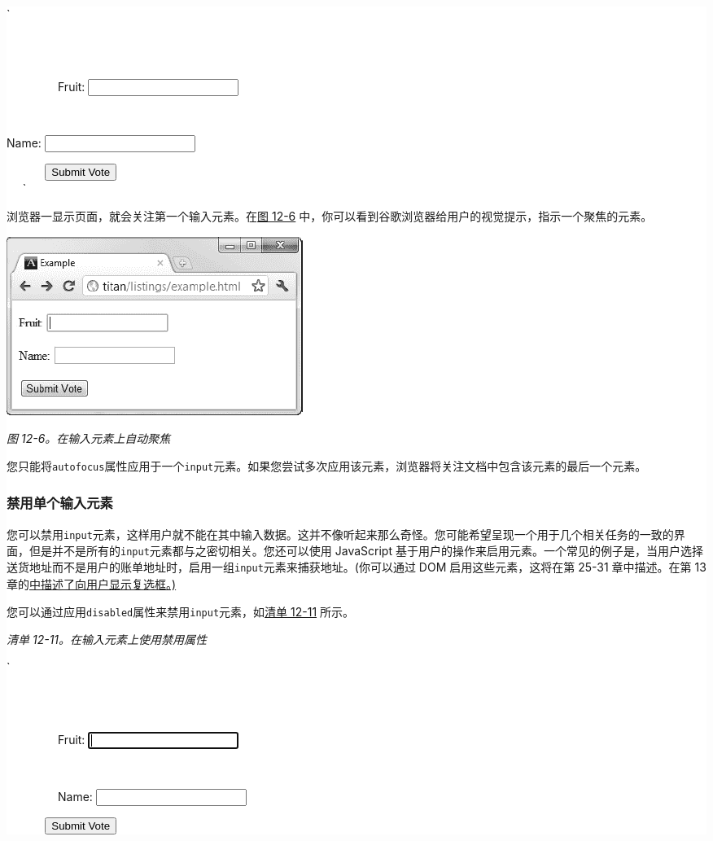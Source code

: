 `<!DOCTYPE HTML>
<html>
    <head>
        <title>Example</title>
        <meta name="author" content="Adam Freeman"/>
        <meta name="description" content="A simple example"/>
        <link rel="shortcut icon" href="favicon.ico" type="image/x-icon" />
    </head>
    <body>
        <form method="post" action="http://titan:8080/form">
            <p>
                <label for="fave">Fruit: <input **autofocus** id="fave" name="fave"/></label>
            </p>
            <p><label for="name">Name: <input id="name" name="name"/></label></p>
            <button>Submit Vote</button>
        </form>
    </body>
</html>`

浏览器一显示页面，就会关注第一个输入元素。在[图 12-6](#fig_12_6) 中，你可以看到谷歌浏览器给用户的视觉提示，指示一个聚焦的元素。

![Image](img/1206.jpg)

*图 12-6。在输入元素上自动聚焦*

您只能将`autofocus`属性应用于一个`input`元素。如果您尝试多次应用该元素，浏览器将关注文档中包含该元素的最后一个元素。

### 禁用单个输入元素

您可以禁用`input`元素，这样用户就不能在其中输入数据。这并不像听起来那么奇怪。您可能希望呈现一个用于几个相关任务的一致的界面，但是并不是所有的`input`元素都与之密切相关。您还可以使用 JavaScript 基于用户的操作来启用元素。一个常见的例子是，当用户选择送货地址而不是用户的账单地址时，启用一组`input`元素来捕获地址。(你可以通过 DOM 启用这些元素，这将在第 25-31 章中描述。在第 13 章的[中描述了向用户显示复选框。)](13.html#ch13)

您可以通过应用`disabled`属性来禁用`input`元素，如[清单 12-11](#list_12_11) 所示。

*清单 12-11。在输入元素上使用禁用属性*

`<!DOCTYPE HTML>
<html>
    <head>
        <title>Example</title>
        <meta name="author" content="Adam Freeman"/>
        <meta name="description" content="A simple example"/>
        <link rel="shortcut icon" href="favicon.ico" type="image/x-icon" />
    </head>
    <body>
        <form method="post" action="http://titan:8080/form">
            <p>
                <label for="fave">Fruit: <input autofocus id="fave" name="fave"/></label>
            </p>
            <p>
                <label for="name">Name: <input **disabled** id="name" name="name"/></label>
            </p>
            <button>Submit Vote</button>
        </form>